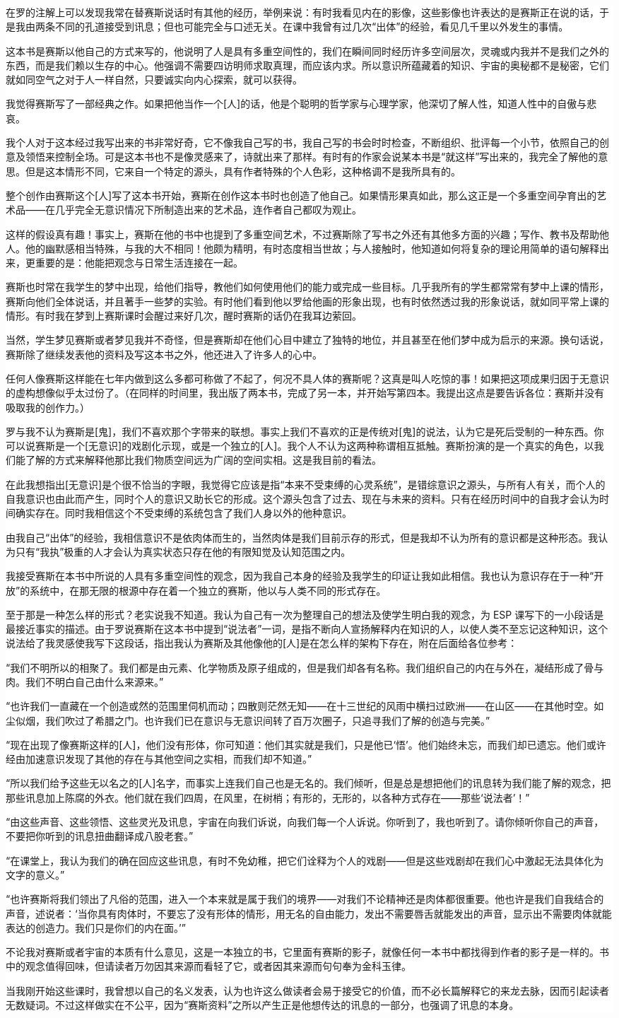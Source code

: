 在罗的注解上可以发现我常在替赛斯说话时有其他的经历，举例来说：有时我看见内在的影像，这些影像也许表达的是赛斯正在说的话，于是我由两条不同的孔道接受到讯息；但也可能完全与口述无关。在课中我曾有过几次“出体”的经验，看见几千里以外发生的事情。

这本书是赛斯以他自己的方式来写的，他说明了人是具有多重空间性的，我们在瞬间同时经历许多空间层次，灵魂或内我并不是我们之外的东西，而是我们赖以生存的中心。他强调不需要四访明师求取真理，而应该内求。所以意识所蕴藏着的知识、宇宙的奥秘都不是秘密，它们就如同空气之对于人一样自然，只要诚实向内心探索，就可以获得。

我觉得赛斯写了一部经典之作。如果把他当作一个[人]的话，他是个聪明的哲学家与心理学家，他深切了解人性，知道人性中的自傲与悲哀。

我个人对于这本经过我写出来的书非常好奇，它不像我自己写的书，我自己写的书会时时检查，不断组织、批评每一个小节，依照自己的创意及领悟来控制全场。可是这本书也不是像灵感来了，诗就出来了那样。有时有的作家会说某本书是“就这样”写出来的，我完全了解他的意思。但是这本情形不同，它来自一个特定的源头，具有作者特殊的个人色彩，这种格调不是我所具有的。

整个创作由赛斯这个[人]写了这本书开始，赛斯在创作这本书时也创造了他自己。如果情形果真如此，那么这正是一个多重空间孕育出的艺术品——在几乎完全无意识情况下所制造出来的艺术品，连作者自己都叹为观止。

这样的假设真有趣！事实上，赛斯在他的书中也提到了多重空间艺术，不过赛斯除了写书之外还有其他多方面的兴趣；写作、教书及帮助他人。他的幽默感相当特殊，与我的大不相同！他颇为精明，有时态度相当世故；与人接触时，他知道如何将复杂的理论用简单的语句解释出来，更重要的是：他能把观念与日常生活连接在一起。

赛斯也时常在我学生的梦中出现，给他们指导，教他们如何使用他们的能力或完成一些目标。几乎我所有的学生都常常有梦中上课的情形，赛斯向他们全体说话，并且著手一些梦的实验。有时他们看到他以罗给他画的形象出现，也有时依然透过我的形象说话，就如同平常上课的情形。有时我在梦到上赛斯课时会醒过来好几次，醒时赛斯的话仍在我耳边萦回。

当然，学生梦见赛斯或者梦见我并不奇怪，但是赛斯却在他们心目中建立了独特的地位，并且甚至在他们梦中成为启示的来源。换句话说，赛斯除了继续发表他的资料及写这本书之外，他还进入了许多人的心中。

任何人像赛斯这样能在七年内做到这么多都可称做了不起了，何况不具人体的赛斯呢？这真是叫人吃惊的事！如果把这项成果归因于无意识的虚构想像似乎太过份了。（在同样的时间里，我出版了两本书，完成了另一本，并开始写第四本。我提出这点是要告诉各位：赛斯并没有吸取我的创作力。）

罗与我不认为赛斯是[鬼]，我们不喜欢那个字带来的联想。事实上我们不喜欢的正是传统对[鬼]的说法，认为它是死后受制的一种东西。你可以说赛斯是一个[无意识]的戏剧化示现，或是一个独立的[人]。我个人不认为这两种称谓相互抵触。赛斯扮演的是一个真实的角色，以我们能了解的方式来解释他那比我们物质空间远为广阔的空间实相。这是我目前的看法。

在此我想指出[无意识]是个很不恰当的字眼，我觉得它应该是指“本来不受束缚的心灵系统”，是错综意识之源头，与所有人有关，而个人的自我意识也由此而产生，同时个人的意识又助长它的形成。这个源头包含了过去、现在与未来的资料。只有在经历时间中的自我才会认为时间确实存在。同时我相信这个不受束缚的系统包含了我们人身以外的他种意识。

由我自己“出体”的经验，我相信意识不是依肉体而生的，当然肉体是我们目前示存的形式，但是我却不认为所有的意识都是这种形态。我认为只有“我执”极重的人才会认为真实状态只存在他的有限知觉及认知范围之内。

我接受赛斯在本书中所说的人具有多重空间性的观念，因为我自己本身的经验及我学生的印证让我如此相信。我也认为意识存在于一种“开放”的系统中，在那无限的根源中存在着一个独立的赛斯，他以与人类不同的形式存在。

至于那是一种怎么样的形式？老实说我不知道。我认为自己有一次为整理自己的想法及使学生明白我的观念，为 ESP 课写下的一小段话是最接近事实的描述。由于罗说赛斯在这本书中提到“说法者”一词，是指不断向人宣扬解释内在知识的人，以使人类不至忘记这种知识，这个说法给了我灵感使我写下这段话，指出我认为赛斯及其他像他的[人]是在怎么样的架构下存在，附在后面给各位参考：

“我们不明所以的相聚了。我们都是由元素、化学物质及原子组成的，但是我们却各有名称。我们组织自己的内在与外在，凝结形成了骨与肉。我们不明白自己由什么来源来。”

“也许我们一直藏在一个创造或然的范围里伺机而动；四散则茫然无知——在十三世纪的风雨中横扫过欧洲——在山区——在其他时空。如尘似烟，我们吹过了希腊之门。也许我们已在意识与无意识间转了百万次圈子，只追寻我们了解的创造与完美。”

“现在出现了像赛斯这样的[人]，他们没有形体，你可知道：他们其实就是我们，只是他已‘悟’。他们始终未忘，而我们却已遗忘。他们或许经由加速意识发现了其他的存在与其他空间之实相，而我们却不知道。”

“所以我们给予这些无以名之的[人]名字，而事实上连我们自己也是无名的。我们倾听，但是总是想把他们的讯息转为我们能了解的观念，把那些讯息加上陈腐的外衣。他们就在我们四周，在风里，在树梢；有形的，无形的，以各种方式存在——那些‘说法者’！”

“由这些声音、这些领悟、这些灵光及讯息，宇宙在向我们诉说，向我们每一个人诉说。你听到了，我也听到了。请你倾听你自己的声音，不要把你听到的讯息扭曲翻译成八股老套。”

“在课堂上，我认为我们的确在回应这些讯息，有时不免幼稚，把它们诠释为个人的戏剧——但是这些戏剧却在我们心中激起无法具体化为文字的意义。”

“也许赛斯将我们领出了凡俗的范围，进入一个本来就是属于我们的境界——对我们不论精神还是肉体都很重要。他也许是我们自我结合的声音，述说者：‘当你具有肉体时，不要忘了没有形体的情形，用无名的自由能力，发出不需要唇舌就能发出的声音，显示出不需要肉体就能表达的创造力。我们只是你们的内在面。’”

不论我对赛斯或者宇宙的本质有什么意见，这是一本独立的书，它里面有赛斯的影子，就像任何一本书中都找得到作者的影子是一样的。书中的观念值得回味，但请读者万勿因其来源而看轻了它，或者因其来源而句句奉为金科玉律。

当我刚开始这些课时，我曾想以自己的名义发表，认为也许这么做读者会易于接受它的价值，而不必长篇解释它的来龙去脉，因而引起读者无数疑词。不过这样做实在不公平，因为“赛斯资料”之所以产生正是他想传达的讯息的一部分，也强调了讯息的本身。
